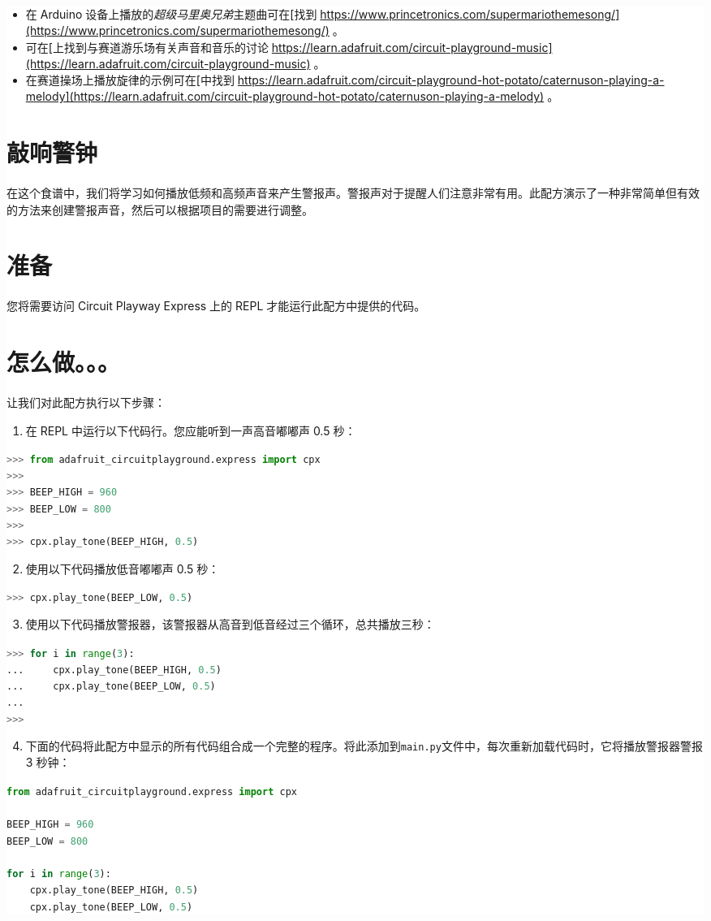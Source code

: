 *   在 Arduino 设备上播放的*超级马里奥兄弟*主题曲可在[找到 https://www.princetronics.com/supermariothemesong/](https://www.princetronics.com/supermariothemesong/) 。
*   可在[上找到与赛道游乐场有关声音和音乐的讨论 https://learn.adafruit.com/circuit-playground-music](https://learn.adafruit.com/circuit-playground-music) 。
*   在赛道操场上播放旋律的示例可在[中找到 https://learn.adafruit.com/circuit-playground-hot-potato/caternuson-playing-a-melody](https://learn.adafruit.com/circuit-playground-hot-potato/caternuson-playing-a-melody) 。

# 敲响警钟

在这个食谱中，我们将学习如何播放低频和高频声音来产生警报声。警报声对于提醒人们注意非常有用。此配方演示了一种非常简单但有效的方法来创建警报声音，然后可以根据项目的需要进行调整。

# 准备

您将需要访问 Circuit Playway Express 上的 REPL 才能运行此配方中提供的代码。

# 怎么做。。。

让我们对此配方执行以下步骤：

1.  在 REPL 中运行以下代码行。您应能听到一声高音嘟嘟声 0.5 秒：

```py
>>> from adafruit_circuitplayground.express import cpx
>>> 
>>> BEEP_HIGH = 960
>>> BEEP_LOW = 800
>>> 
>>> cpx.play_tone(BEEP_HIGH, 0.5)
```

2.  使用以下代码播放低音嘟嘟声 0.5 秒：

```py
>>> cpx.play_tone(BEEP_LOW, 0.5)
```

3.  使用以下代码播放警报器，该警报器从高音到低音经过三个循环，总共播放三秒：

```py
>>> for i in range(3):
...     cpx.play_tone(BEEP_HIGH, 0.5)
...     cpx.play_tone(BEEP_LOW, 0.5)
... 
>>> 
```

4.  下面的代码将此配方中显示的所有代码组合成一个完整的程序。将此添加到`main.py`文件中，每次重新加载代码时，它将播放警报器警报 3 秒钟：

```py
from adafruit_circuitplayground.express import cpx

BEEP_HIGH = 960
BEEP_LOW = 800

for i in range(3):
    cpx.play_tone(BEEP_HIGH, 0.5)
    cpx.play_tone(BEEP_LOW, 0.5)
```
